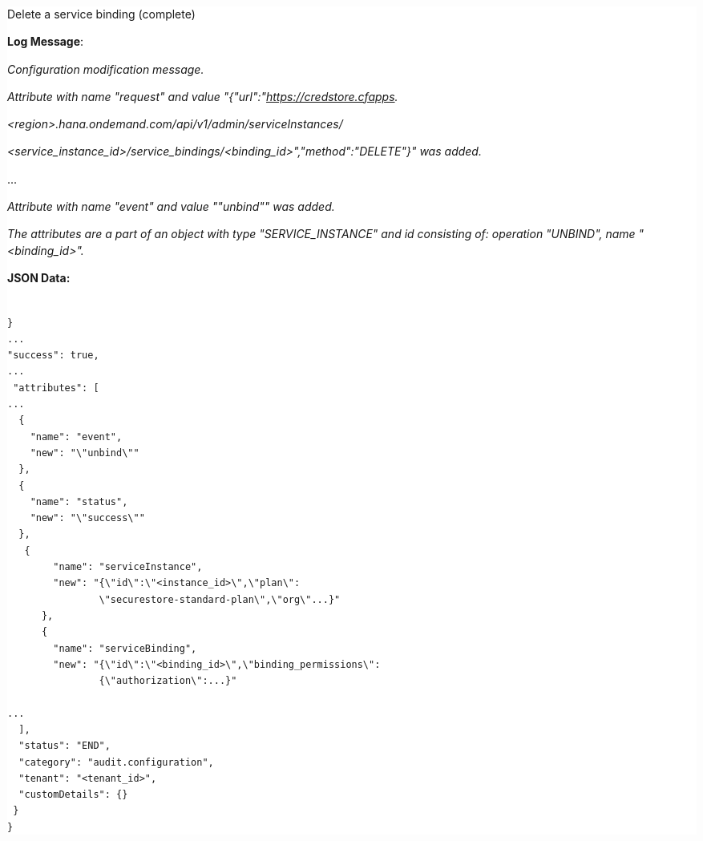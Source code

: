 

</td>
</tr>
<tr>
<td valign="top">

Delete a service binding \(complete\)

</td>
<td valign="top">

**Log Message**:

*Configuration modification message.*

*Attribute with name "request" and value "\{"url":"https://credstore.cfapps.*

*<region\>.hana.ondemand.com/api/v1/admin/serviceInstances/*

*<service\_instance\_id\>/service\_bindings/<binding\_id\>","method":"DELETE"\}" was added.*

...

*Attribute with name "event" and value ""unbind"" was added.*

*The attributes are a part of an object with type "SERVICE\_INSTANCE" and id consisting of: operation "UNBIND", name "<binding\_id\>".*

</td>
<td valign="top">

**JSON Data:**

```

}
...
"success": true,
...
 "attributes": [
...
  {
	"name": "event",
	"new": "\"unbind\""
  },
  {
	"name": "status",
	"new": "\"success\""
  },
   {
        "name": "serviceInstance",
        "new": "{\"id\":\"<instance_id>\",\"plan\":
                \"securestore-standard-plan\",\"org\"...}"
      },
      {
        "name": "serviceBinding",
        "new": "{\"id\":\"<binding_id>\",\"binding_permissions\":
                {\"authorization\":...}"

...
  ],
  "status": "END",
  "category": "audit.configuration",   
  "tenant": "<tenant_id>",
  "customDetails": {}
 }
}
```
